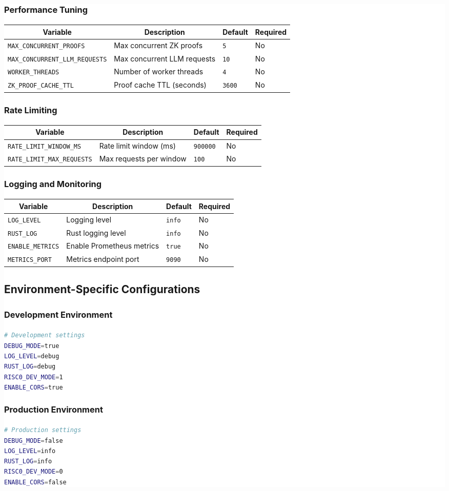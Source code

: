 ### Performance Tuning
| Variable | Description | Default | Required |
|----------|-------------|---------|----------|
| `MAX_CONCURRENT_PROOFS` | Max concurrent ZK proofs | `5` | No |
| `MAX_CONCURRENT_LLM_REQUESTS` | Max concurrent LLM requests | `10` | No |
| `WORKER_THREADS` | Number of worker threads | `4` | No |
| `ZK_PROOF_CACHE_TTL` | Proof cache TTL (seconds) | `3600` | No |

### Rate Limiting
| Variable | Description | Default | Required |
|----------|-------------|---------|----------|
| `RATE_LIMIT_WINDOW_MS` | Rate limit window (ms) | `900000` | No |
| `RATE_LIMIT_MAX_REQUESTS` | Max requests per window | `100` | No |

### Logging and Monitoring
| Variable | Description | Default | Required |
|----------|-------------|---------|----------|
| `LOG_LEVEL` | Logging level | `info` | No |
| `RUST_LOG` | Rust logging level | `info` | No |
| `ENABLE_METRICS` | Enable Prometheus metrics | `true` | No |
| `METRICS_PORT` | Metrics endpoint port | `9090` | No |

## Environment-Specific Configurations

### Development Environment
```bash
# Development settings
DEBUG_MODE=true
LOG_LEVEL=debug
RUST_LOG=debug
RISC0_DEV_MODE=1
ENABLE_CORS=true
```

### Production Environment
```bash
# Production settings
DEBUG_MODE=false
LOG_LEVEL=info
RUST_LOG=info
RISC0_DEV_MODE=0
ENABLE_CORS=false
```
